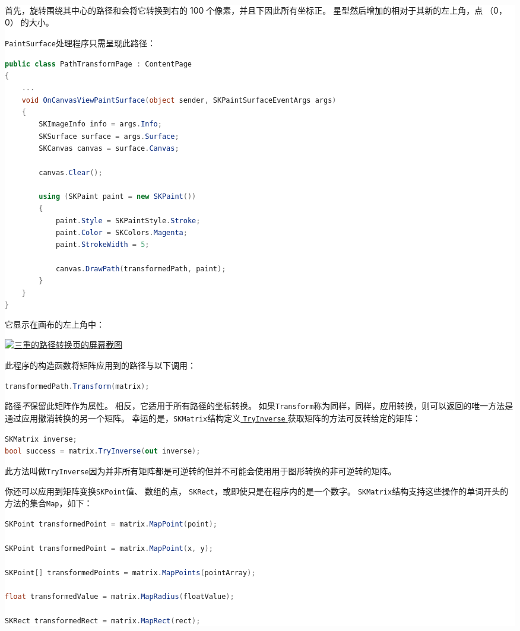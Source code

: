 首先，旋转围绕其中心的路径和会将它转换到右的 100 个像素，并且下因此所有坐标正。 星型然后增加的相对于其新的左上角，点 （0，0） 的大小。

`PaintSurface`处理程序只需呈现此路径：

```csharp
public class PathTransformPage : ContentPage
{
    ...
    void OnCanvasViewPaintSurface(object sender, SKPaintSurfaceEventArgs args)
    {
        SKImageInfo info = args.Info;
        SKSurface surface = args.Surface;
        SKCanvas canvas = surface.Canvas;

        canvas.Clear();

        using (SKPaint paint = new SKPaint())
        {
            paint.Style = SKPaintStyle.Stroke;
            paint.Color = SKColors.Magenta;
            paint.StrokeWidth = 5;

            canvas.DrawPath(transformedPath, paint);
        }
    }
}

```

它显示在画布的左上角中：

[![](matrix-images/pathtransform-small.png "三重的路径转换页的屏幕截图")](matrix-images/pathtransform-large.png#lightbox "三重的路径转换页的屏幕截图")

此程序的构造函数将矩阵应用到的路径与以下调用：

```csharp
transformedPath.Transform(matrix);
```

路径*不*保留此矩阵作为属性。 相反，它适用于所有路径的坐标转换。 如果`Transform`称为同样，同样，应用转换，则可以返回的唯一方法是通过应用撤消转换的另一个矩阵。 幸运的是，`SKMatrix`结构定义[ `TryInverse` ](https://developer.xamarin.com/api/member/SkiaSharp.SKMatrix.TryInvert/p/SkiaSharp.SKMatrix@/)获取矩阵的方法可反转给定的矩阵：

```csharp
SKMatrix inverse;
bool success = matrix.TryInverse(out inverse);
```

此方法叫做`TryInverse`因为并非所有矩阵都是可逆转的但并不可能会使用用于图形转换的非可逆转的矩阵。

你还可以应用到矩阵变换`SKPoint`值、 数组的点， `SKRect`，或即使只是在程序内的是一个数字。 `SKMatrix`结构支持这些操作的单词开头的方法的集合`Map`，如下：

```csharp
SKPoint transformedPoint = matrix.MapPoint(point);

SKPoint transformedPoint = matrix.MapPoint(x, y);

SKPoint[] transformedPoints = matrix.MapPoints(pointArray);

float transformedValue = matrix.MapRadius(floatValue);

SKRect transformedRect = matrix.MapRect(rect);
```
